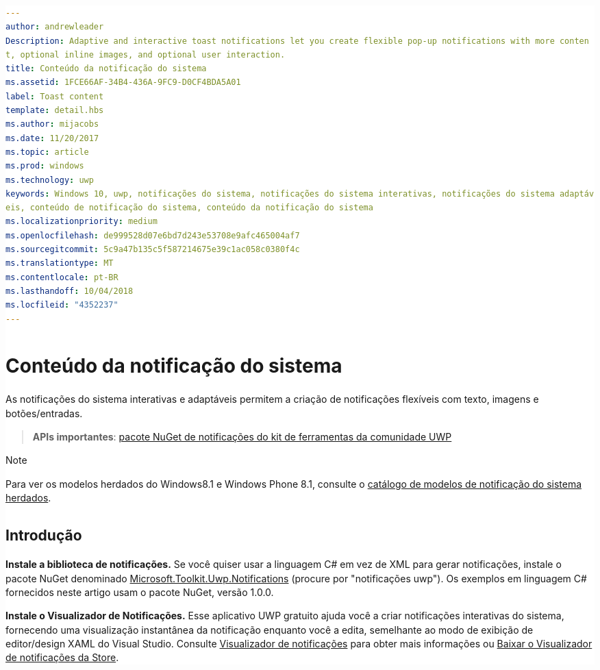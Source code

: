 ```yaml
---
author: andrewleader
Description: Adaptive and interactive toast notifications let you create flexible pop-up notifications with more content, optional inline images, and optional user interaction.
title: Conteúdo da notificação do sistema
ms.assetid: 1FCE66AF-34B4-436A-9FC9-D0CF4BDA5A01
label: Toast content
template: detail.hbs
ms.author: mijacobs
ms.date: 11/20/2017
ms.topic: article
ms.prod: windows
ms.technology: uwp
keywords: Windows 10, uwp, notificações do sistema, notificações do sistema interativas, notificações do sistema adaptáveis, conteúdo de notificação do sistema, conteúdo da notificação do sistema
ms.localizationpriority: medium
ms.openlocfilehash: de999528d07e6bd7d243e53708e9afc465004af7
ms.sourcegitcommit: 5c9a47b135c5f587214675e39c1ac058c0380f4c
ms.translationtype: MT
ms.contentlocale: pt-BR
ms.lasthandoff: 10/04/2018
ms.locfileid: "4352237"
---
```

# <a name="toast-content"></a>Conteúdo da notificação do sistema

As notificações do sistema interativas e adaptáveis permitem a criação de notificações flexíveis com texto, imagens e botões/entradas.

> **APIs importantes**: [pacote NuGet de notificações do kit de ferramentas da comunidade UWP](https://www.nuget.org/packages/Microsoft.Toolkit.Uwp.Notifications/)

> [!NOTE]
> Para ver os modelos herdados do Windows8.1 e Windows Phone 8.1, consulte o [catálogo de modelos de notificação do sistema herdados](https://msdn.microsoft.com/library/windows/apps/hh761494).


## <a name="getting-started"></a>Introdução

**Instale a biblioteca de notificações.** Se você quiser usar a linguagem C# em vez de XML para gerar notificações, instale o pacote NuGet denominado [Microsoft.Toolkit.Uwp.Notifications](https://www.nuget.org/packages/Microsoft.Toolkit.Uwp.Notifications/) (procure por "notificações uwp"). Os exemplos em linguagem C# fornecidos neste artigo usam o pacote NuGet, versão 1.0.0.

**Instale o Visualizador de Notificações.** Esse aplicativo UWP gratuito ajuda você a criar notificações interativas do sistema, fornecendo uma visualização instantânea da notificação enquanto você a edita, semelhante ao modo de exibição de editor/design XAML do Visual Studio. Consulte [Visualizador de notificações](notifications-visualizer.md) para obter mais informações ou [Baixar o Visualizador de notificações da Store](https://www.microsoft.com/store/apps/notifications-visualizer/9nblggh5xsl1).
